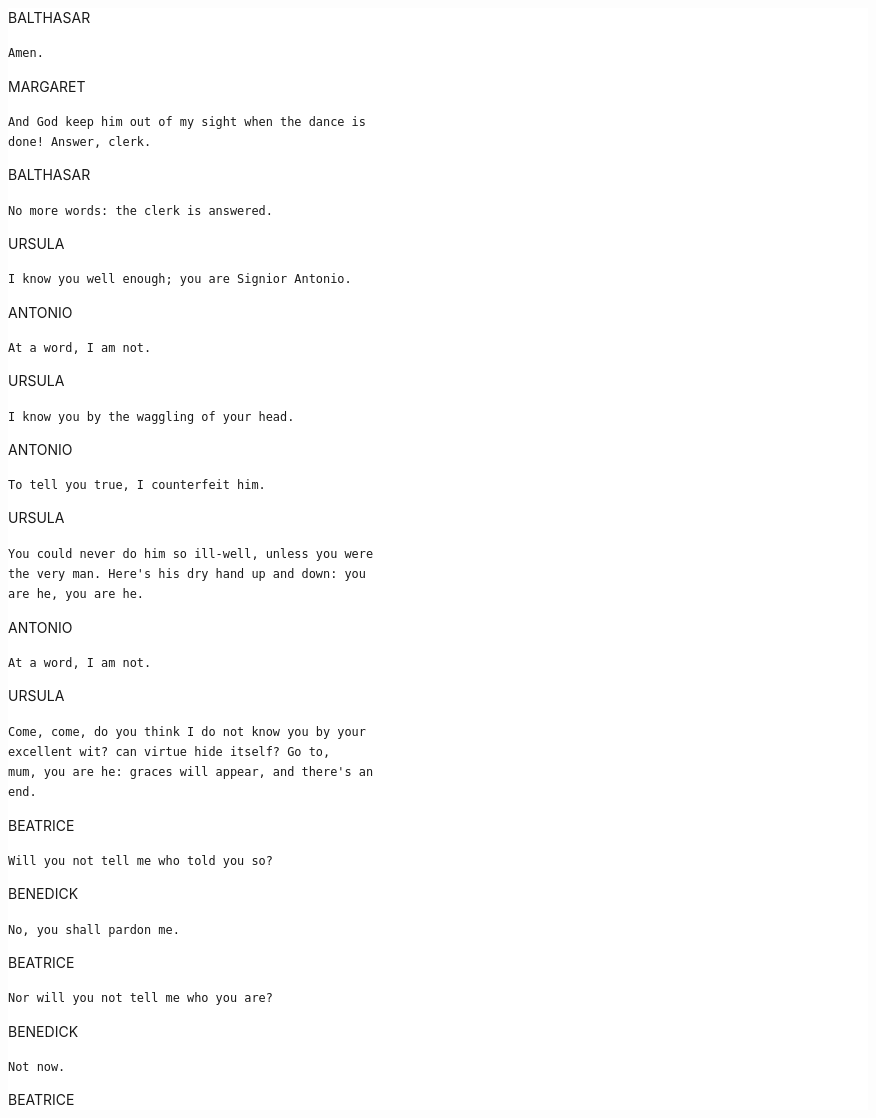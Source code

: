 BALTHASAR

    Amen.

MARGARET

    And God keep him out of my sight when the dance is
    done! Answer, clerk.

BALTHASAR

    No more words: the clerk is answered.

URSULA

    I know you well enough; you are Signior Antonio.

ANTONIO

    At a word, I am not.

URSULA

    I know you by the waggling of your head.

ANTONIO

    To tell you true, I counterfeit him.

URSULA

    You could never do him so ill-well, unless you were
    the very man. Here's his dry hand up and down: you
    are he, you are he.

ANTONIO

    At a word, I am not.

URSULA

    Come, come, do you think I do not know you by your
    excellent wit? can virtue hide itself? Go to,
    mum, you are he: graces will appear, and there's an
    end.

BEATRICE

    Will you not tell me who told you so?

BENEDICK

    No, you shall pardon me.

BEATRICE

    Nor will you not tell me who you are?

BENEDICK

    Not now.

BEATRICE
